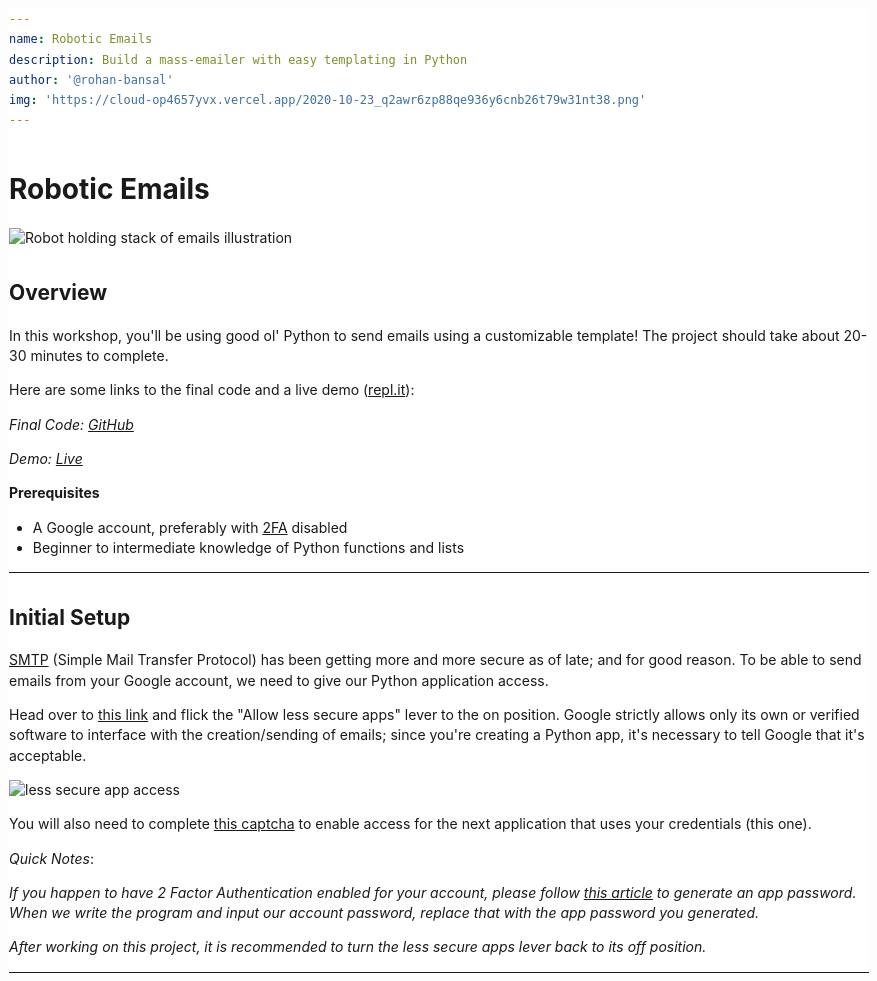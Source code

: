 ```yaml
---
name: Robotic Emails
description: Build a mass-emailer with easy templating in Python
author: '@rohan-bansal'
img: 'https://cloud-op4657yvx.vercel.app/2020-10-23_q2awr6zp88qe936y6cnb26t79w31nt38.png'
---
```


# Robotic Emails

![Robot holding stack of emails illustration](https://cloud-l7sy31aj3.vercel.app/2020-10-13_jrpmhd91qwuhd36zp7czcpnpt6txy09v.png)

## Overview

In this workshop, you'll be using good ol' Python to send emails using a customizable template! The project should take about 20-30 minutes to complete.

Here are some links to the final code and a live demo ([repl.it](https://repl.it)):

_Final Code: [GitHub](https://github.com/hackclub/hackclub/tree/main/workshops/robot_emails)_

_Demo: [Live](https://repl.it/@apexblade/RoboticEmails#main.py)_

**Prerequisites**

- A Google account, preferably with [2FA](https://www.google.com/landing/2step/) disabled
- Beginner to intermediate knowledge of Python functions and lists

---

## Initial Setup

[SMTP](https://www.wikiwand.com/en/Simple_Mail_Transfer_Protocol) (Simple Mail Transfer Protocol) has been getting more and more secure as of late; and for good reason. To be able to send emails from your Google account, we need to give our Python application access.

Head over to [this link](https://myaccount.google.com/u/0/lesssecureapps?hl=en) and flick the "Allow less secure apps" lever to the on position. Google strictly allows only its own or verified software to interface with the creation/sending of emails; since you're creating a Python app, it's necessary to tell Google that it's acceptable.

![less secure app access](https://cloud-f9wuongol.vercel.app/app_access.png)

You will also need to complete [this captcha](https://accounts.google.com/b/0/DisplayUnlockCaptcha) to enable access for the next application that uses your credentials (this one).

_Quick Notes_:

_If you happen to have 2 Factor Authentication enabled for your account, please follow [this article](https://support.google.com/accounts/answer/185833?hl=en) to generate an app password. When we write the program and input our account password, replace that with the app password you generated._

_After working on this project, it is recommended to turn the less secure apps lever back to its off position._

---